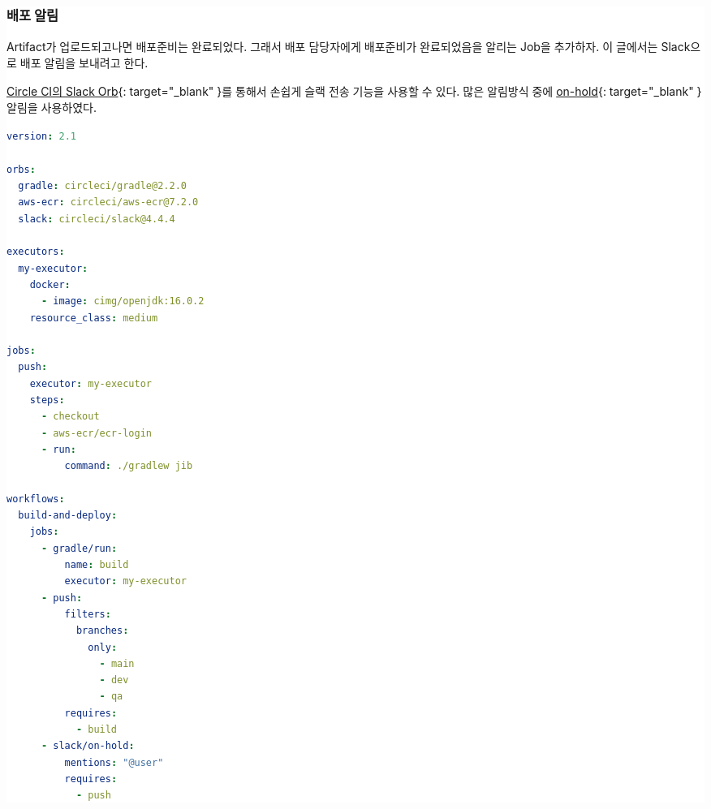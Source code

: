 ### 배포 알림

Artifact가 업로드되고나면 배포준비는 완료되었다. 그래서 배포 담당자에게 배포준비가 완료되었음을 알리는 Job을 추가하자. 이 글에서는 Slack으로 배포 알림을 보내려고 한다.

[Circle CI의 Slack Orb](https://circleci.com/developer/orbs/orb/circleci/slack){: target="\_blank" }를 통해서 손쉽게 슬랙 전송 기능을 사용할 수 있다. 많은 알림방식 중에 [on-hold](https://circleci.com/developer/orbs/orb/circleci/slack#jobs-on-hold){: target="\_blank" } 알림을 사용하였다.

```yml
version: 2.1

orbs:
  gradle: circleci/gradle@2.2.0
  aws-ecr: circleci/aws-ecr@7.2.0
  slack: circleci/slack@4.4.4

executors:
  my-executor:
    docker:
      - image: cimg/openjdk:16.0.2
    resource_class: medium

jobs:
  push:
    executor: my-executor
    steps:
      - checkout
      - aws-ecr/ecr-login
      - run:
          command: ./gradlew jib

workflows:
  build-and-deploy:
    jobs:
      - gradle/run:
          name: build
          executor: my-executor
      - push:
          filters:
            branches:
              only:
                - main
                - dev
                - qa
          requires:
            - build
      - slack/on-hold:
          mentions: "@user"
          requires:
            - push
```
